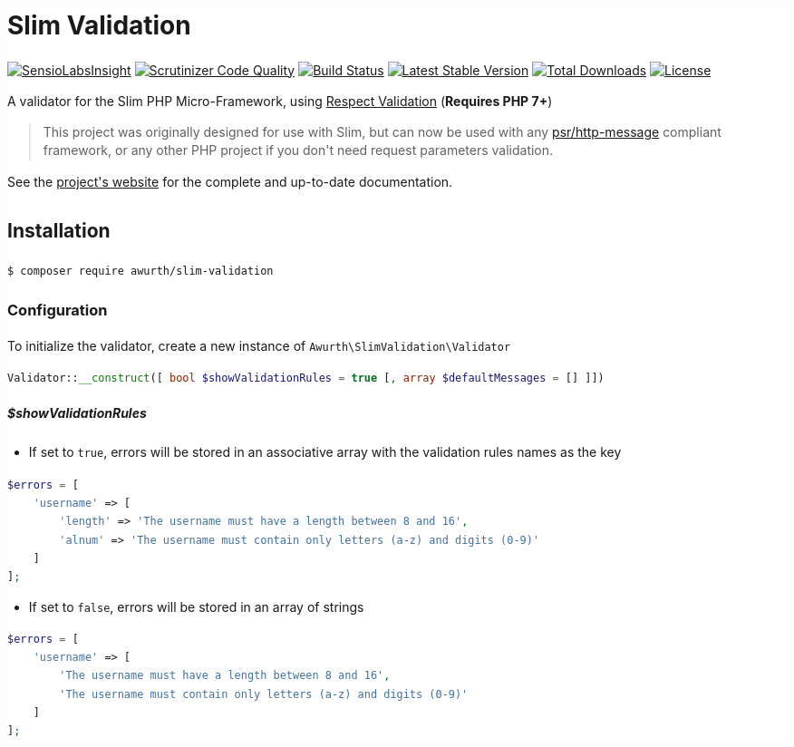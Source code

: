 # Slim Validation

[![SensioLabsInsight](https://insight.sensiolabs.com/projects/bdf52753-f379-41c6-85cf-d1d1379b4aa7/mini.png)](https://insight.sensiolabs.com/projects/bdf52753-f379-41c6-85cf-d1d1379b4aa7) [![Scrutinizer Code Quality](https://scrutinizer-ci.com/g/awurth/slim-validation/badges/quality-score.png?b=master)](https://scrutinizer-ci.com/g/awurth/slim-validation/?branch=master) [![Build Status](https://travis-ci.org/awurth/slim-validation.svg?branch=master)](https://travis-ci.org/awurth/slim-validation) [![Latest Stable Version](https://poser.pugx.org/awurth/slim-validation/v/stable)](https://packagist.org/packages/awurth/slim-validation) [![Total Downloads](https://poser.pugx.org/awurth/slim-validation/downloads)](https://packagist.org/packages/awurth/slim-validation) [![License](https://poser.pugx.org/awurth/slim-validation/license)](https://packagist.org/packages/awurth/slim-validation)

A validator for the Slim PHP Micro-Framework, using [Respect Validation](https://github.com/Respect/Validation) (**Requires PHP 7+**)

> This project was originally designed for use with Slim, but can now be used with any [psr/http-message](https://github.com/php-fig/http-message) compliant framework, or any other PHP project if you don't need request parameters validation.

See the [project's website](http://awurth.fr/doc/slim-validation/v3) for the complete and up-to-date documentation.

## Installation
``` bash
$ composer require awurth/slim-validation
```

### Configuration
To initialize the validator, create a new instance of `Awurth\SlimValidation\Validator`
``` php
Validator::__construct([ bool $showValidationRules = true [, array $defaultMessages = [] ]])
```

##### $showValidationRules
* If set to `true`, errors will be stored in an associative array with the validation rules names as the key
``` php
$errors = [
    'username' => [
        'length' => 'The username must have a length between 8 and 16',
        'alnum' => 'The username must contain only letters (a-z) and digits (0-9)'
    ]
];
```
* If set to `false`, errors will be stored in an array of strings
``` php
$errors = [
    'username' => [
        'The username must have a length between 8 and 16',
        'The username must contain only letters (a-z) and digits (0-9)'
    ]
];
```
